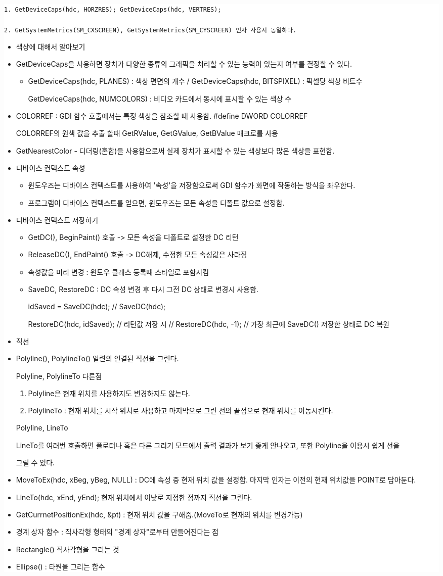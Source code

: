     1. GetDeviceCaps(hdc, HORZRES); GetDeviceCaps(hdc, VERTRES);

    2. GetSystemMetrics(SM_CXSCREEN), GetSystemMetrics(SM_CYSCREEN) 인자 사용시 동일하다.

- 색상에 대해서 알아보기

* GetDeviceCaps을 사용하면 장치가 다양한 종류의 그래픽을 처리할 수 있는 능력이 있는지 여부를 결정할 수 있다.

  - GetDeviceCaps(hdc, PLANES) : 색상 편면의 개수 / GetDeviceCaps(hdc, BITSPIXEL) : 픽셀당 색상 비트수

    GetDeviceCaps(hdc, NUMCOLORS) : 비디오 카드에서 동시에 표시할 수 있는 색상 수

* COLORREF : GDI 함수 호출에서는 특정 색상을 참조할 때 사용함. #define DWORD COLORREF

  COLORREF의 원색 값을 추출 할때 GetRValue, GetGValue, GetBValue 매크로를 사용

* GetNearestColor - 디더링(혼합)을 사용함으로써 실제 장치가 표시할 수 있는 색상보다 많은 색상을 표현함.

- 디바이스 컨텍스트 속성

  - 윈도우즈는 디바이스 컨텍스트를 사용하여 '속성'을 저장함으로써 GDI 함수가 화면에 작동하는 방식을 좌우한다.

  - 프로그램이 디바이스 컨텍스트를 얻으면, 윈도우즈는 모든 속성을 디폴트 값으로 설정함.

- 디바이스 컨텍스트 저장하기

  - GetDC(), BeginPaint() 호출 -> 모든 속성을 디폴트로 설정한 DC 리턴

  - ReleaseDC(), EndPaint() 호출 -> DC해제, 수정한 모든 속성값은 사라짐

  - 속성값을 미리 변경 : 윈도우 클래스 등록때 스타일로 포함시킴

  - SaveDC, RestoreDC : DC 속성 변경 후 다시 그전 DC 상태로 변경시 사용함.

    idSaved = SaveDC(hdc); // SaveDC(hdc);

    RestoreDC(hdc, idSaved); // 리턴값 저장 시 // RestoreDC(hdc, -1); // 가장 최근에 SaveDC() 저장한 상태로 DC 복원

- 직선

* Polyline(), PolylineTo() 일련의 연결된 직선을 그린다.

  Polyline, PolylineTo 다른점

  1. Polyline은 현재 위치를 사용하지도 변경하지도 않는다.

  2. PolylineTo : 현재 위치를 시작 위치로 사용하고 마지막으로 그린 선의 끝점으로 현재 위치를 이동시킨다.

  Polyline, LineTo

  LineTo를 여러번 호출하면 플로터나 혹은 다른 그리기 모드에서 출력 결과가 보기 좋게 안나오고, 또한 Polyline을 이용시 쉽게 선을

  그릴 수 있다.

* MoveToEx(hdc, xBeg, yBeg, NULL) : DC에 속성 중 현재 위치 값을 설정함. 마지막 인자는 이전의 현재 위치값을 POINT로 담아둔다.

* LineTo(hdc, xEnd, yEnd); 현재 위치에서 이낮로 지정한 점까지 직선을 그린다.

* GetCurrnetPositionEx(hdc, &pt) : 현재 위치 값을 구해줌.(MoveTo로 현재의 위치를 변경가능)

- 경계 상자 함수 : 직사각형 형태의 "경계 상자"로부터 만들어진다는 점

* Rectangle() 직사각형을 그리는 것

* Ellipse() : 타원을 그리는 함수
